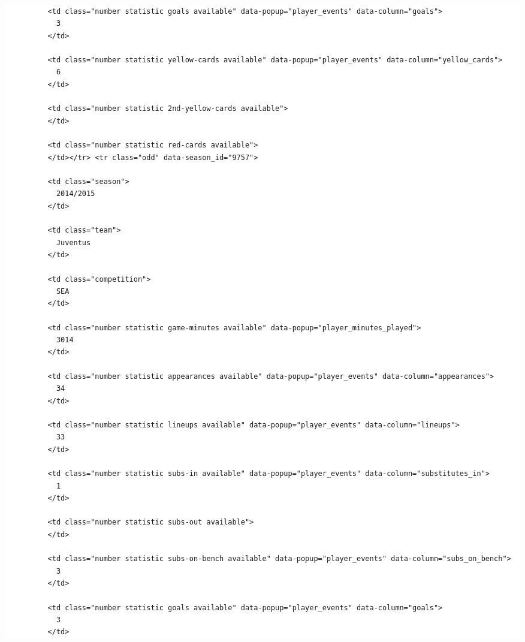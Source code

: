               <td class="number statistic goals available" data-popup="player_events" data-column="goals">
                3
              </td>
              
              <td class="number statistic yellow-cards available" data-popup="player_events" data-column="yellow_cards">
                6
              </td>
              
              <td class="number statistic 2nd-yellow-cards available">
              </td>
              
              <td class="number statistic red-cards available">
              </td></tr> <tr class="odd" data-season_id="9757"> 
              
              <td class="season">
                2014/2015
              </td>
              
              <td class="team">
                Juventus
              </td>
              
              <td class="competition">
                SEA
              </td>
              
              <td class="number statistic game-minutes available" data-popup="player_minutes_played">
                3014
              </td>
              
              <td class="number statistic appearances available" data-popup="player_events" data-column="appearances">
                34
              </td>
              
              <td class="number statistic lineups available" data-popup="player_events" data-column="lineups">
                33
              </td>
              
              <td class="number statistic subs-in available" data-popup="player_events" data-column="substitutes_in">
                1
              </td>
              
              <td class="number statistic subs-out available">
              </td>
              
              <td class="number statistic subs-on-bench available" data-popup="player_events" data-column="subs_on_bench">
                3
              </td>
              
              <td class="number statistic goals available" data-popup="player_events" data-column="goals">
                3
              </td>
              